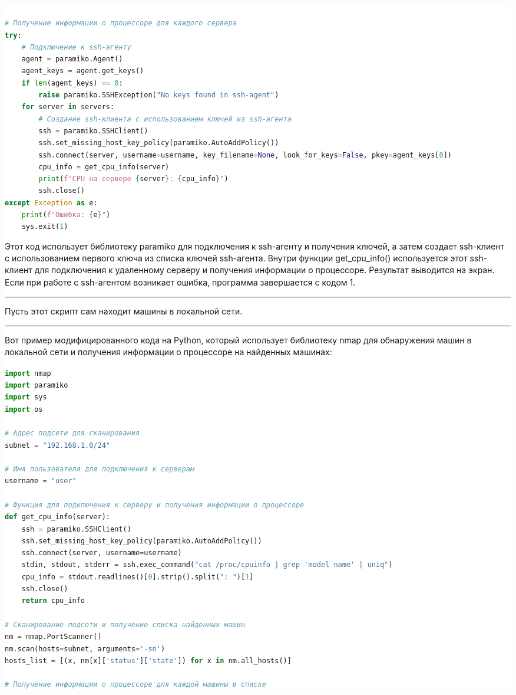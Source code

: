 ```python

# Получение информации о процессоре для каждого сервера
try:
    # Подключение к ssh-агенту
    agent = paramiko.Agent()
    agent_keys = agent.get_keys()
    if len(agent_keys) == 0:
        raise paramiko.SSHException("No keys found in ssh-agent")
    for server in servers:
        # Создание ssh-клиента с использованием ключей из ssh-агента
        ssh = paramiko.SSHClient()
        ssh.set_missing_host_key_policy(paramiko.AutoAddPolicy())
        ssh.connect(server, username=username, key_filename=None, look_for_keys=False, pkey=agent_keys[0])
        cpu_info = get_cpu_info(server)
        print(f"CPU на сервере {server}: {cpu_info}")
        ssh.close()
except Exception as e:
    print(f"Ошибка: {e}")
    sys.exit(1)
```

Этот код использует библиотеку paramiko для подключения к ssh-агенту и получения ключей, а затем создает ssh-клиент с использованием первого ключа из списка ключей ssh-агента. Внутри функции get_cpu_info() используется этот ssh-клиент для подключения к удаленному серверу и получения информации о процессоре. Результат выводится на экран. Если при работе с ssh-агентом возникает ошибка, программа завершается с кодом 1.

---

Пусть этот скрипт сам находит машины в локальной сети.

---

Вот пример модифицированного кода на Python, который использует библиотеку nmap для обнаружения машин в локальной сети и получения информации о процессоре на найденных машинах:

```python
import nmap
import paramiko
import sys
import os

# Адрес подсети для сканирования
subnet = "192.168.1.0/24"

# Имя пользователя для подключения к серверам
username = "user"

# Функция для подключения к серверу и получения информации о процессоре
def get_cpu_info(server):
    ssh = paramiko.SSHClient()
    ssh.set_missing_host_key_policy(paramiko.AutoAddPolicy())
    ssh.connect(server, username=username)
    stdin, stdout, stderr = ssh.exec_command("cat /proc/cpuinfo | grep 'model name' | uniq")
    cpu_info = stdout.readlines()[0].strip().split(": ")[1]
    ssh.close()
    return cpu_info

# Сканирование подсети и получение списка найденных машин
nm = nmap.PortScanner()
nm.scan(hosts=subnet, arguments='-sn')
hosts_list = [(x, nm[x]['status']['state']) for x in nm.all_hosts()]

# Получение информации о процессоре для каждой машины в списке
```